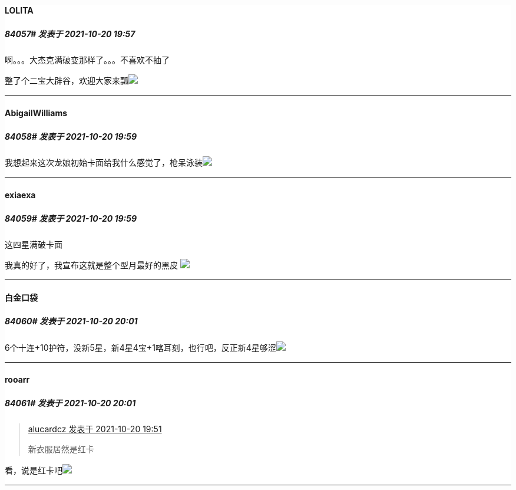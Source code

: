 ####  LOLITA  
##### 84057#       发表于 2021-10-20 19:57


啊。。。大杰克满破变那样了。。。不喜欢不抽了

整了个二宝大辟谷，欢迎大家来瓢<img src="https://static.saraba1st.com/image/smiley/face2017/074.png" referrerpolicy="no-referrer">


*****

####  AbigailWilliams  
##### 84058#       发表于 2021-10-20 19:59


我想起来这次龙娘初始卡面给我什么感觉了，枪呆泳装<img src="https://static.saraba1st.com/image/smiley/face2017/068.png" referrerpolicy="no-referrer">


*****

####  exiaexa  
##### 84059#       发表于 2021-10-20 19:59


这四星满破卡面

我真的好了，我宣布这就是整个型月最好的黑皮
<img src="https://static.saraba1st.com/image/smiley/face2017/068.png" referrerpolicy="no-referrer">




*****

####  白金口袋  
##### 84060#       发表于 2021-10-20 20:01


6个十连+10护符，没新5星，新4星4宝+1喀耳刻，也行吧，反正新4星够涩<img src="https://static.saraba1st.com/image/smiley/face2017/067.png" referrerpolicy="no-referrer">




*****

####  rooarr  
##### 84061#       发表于 2021-10-20 20:01


<blockquote><a href="httphttps://bbs.saraba1st.com/2b/forum.php?mod=redirect&amp;goto=findpost&amp;pid=53210835&amp;ptid=1085254" target="_blank">alucardcz 发表于 2021-10-20 19:51</a>

新衣服居然是红卡</blockquote>
看，说是红卡吧<img src="https://static.saraba1st.com/image/smiley/face2017/067.png" referrerpolicy="no-referrer">


*****
